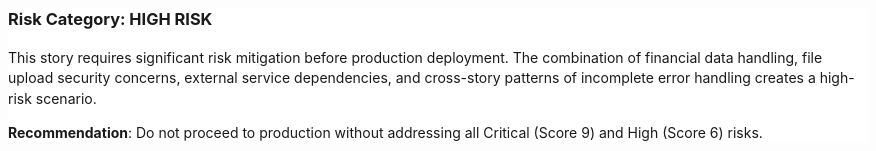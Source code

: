 ### Risk Category: **HIGH RISK**

This story requires significant risk mitigation before production deployment. The combination of financial data handling, file upload security concerns, external service dependencies, and cross-story patterns of incomplete error handling creates a high-risk scenario.

**Recommendation**: Do not proceed to production without addressing all Critical (Score 9) and High (Score 6) risks.